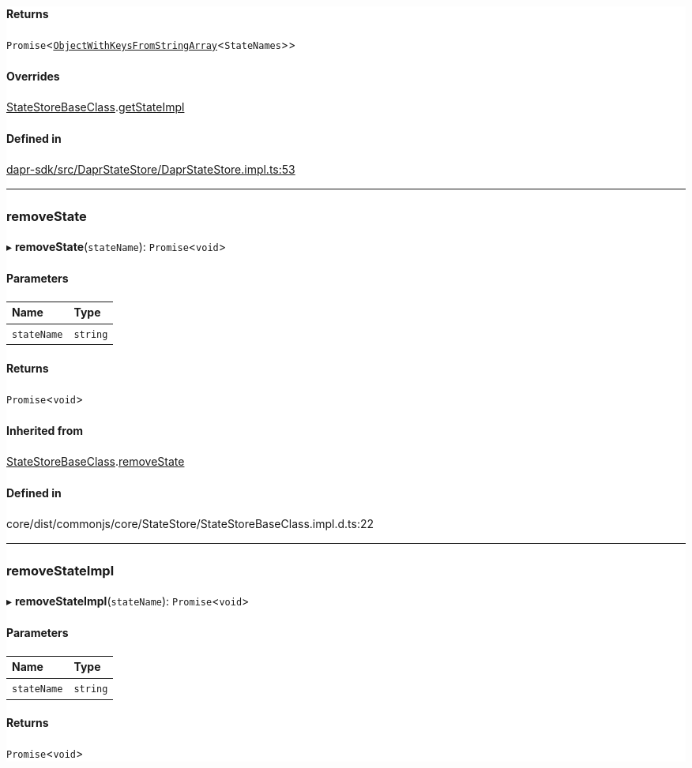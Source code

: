 #### Returns

`Promise`\<[`ObjectWithKeysFromStringArray`](../modules/purista_core.md#objectwithkeysfromstringarray)\<`StateNames`\>\>

#### Overrides

[StateStoreBaseClass](purista_core.StateStoreBaseClass.md).[getStateImpl](purista_core.StateStoreBaseClass.md#getstateimpl)

#### Defined in

[dapr-sdk/src/DaprStateStore/DaprStateStore.impl.ts:53](https://github.com/sebastianwessel/purista/blob/master/packages/dapr-sdk/src/DaprStateStore/DaprStateStore.impl.ts#L53)

___

### removeState

▸ **removeState**(`stateName`): `Promise`\<`void`\>

#### Parameters

| Name | Type |
| :------ | :------ |
| `stateName` | `string` |

#### Returns

`Promise`\<`void`\>

#### Inherited from

[StateStoreBaseClass](purista_core.StateStoreBaseClass.md).[removeState](purista_core.StateStoreBaseClass.md#removestate)

#### Defined in

core/dist/commonjs/core/StateStore/StateStoreBaseClass.impl.d.ts:22

___

### removeStateImpl

▸ **removeStateImpl**(`stateName`): `Promise`\<`void`\>

#### Parameters

| Name | Type |
| :------ | :------ |
| `stateName` | `string` |

#### Returns

`Promise`\<`void`\>
